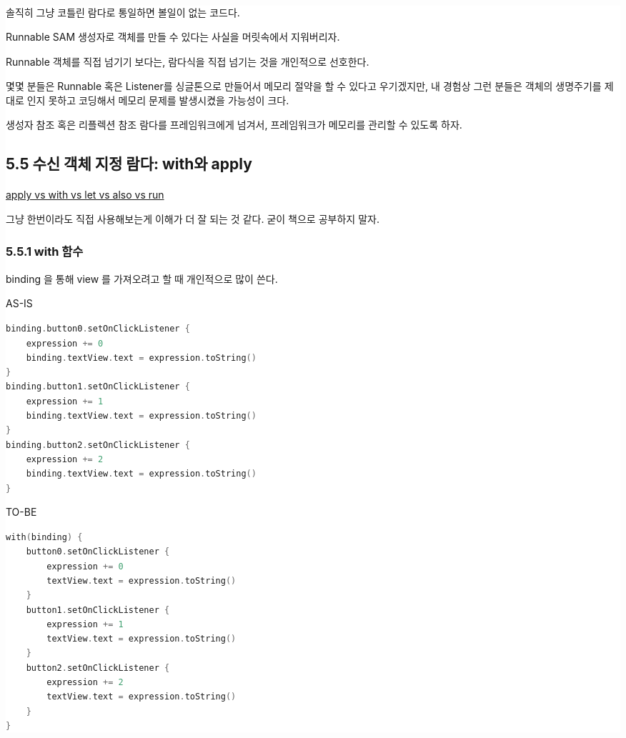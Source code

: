 솔직히 그냥 코틀린 람다로 통일하면 볼일이 없는 코드다.

Runnable SAM 생성자로 객체를 만들 수 있다는 사실을 머릿속에서 지워버리자.

Runnable 객체를 직접 넘기기 보다는, 람다식을 직접 넘기는 것을 개인적으로 선호한다.

몇몇 분들은 Runnable 혹은 Listener를 싱글톤으로 만들어서 메모리 절약을 할 수 있다고 우기겠지만,
내 경험상 그런 분들은 객체의 생명주기를 제대로 인지 못하고 코딩해서 메모리 문제를 발생시켰을 가능성이 크다.

생성자 참조 혹은 리플렉션 참조 람다를 프레임워크에게 넘겨서, 프레임워크가 메모리를 관리할 수 있도록 하자.

## 5.5 수신 객체 지정 람다: with와 apply

[apply vs with vs let vs also vs run](https://medium.com/@limgyumin/%EC%BD%94%ED%8B%80%EB%A6%B0-%EC%9D%98-apply-with-let-also-run-%EC%9D%80-%EC%96%B8%EC%A0%9C-%EC%82%AC%EC%9A%A9%ED%95%98%EB%8A%94%EA%B0%80-4a517292df29)

그냥 한번이라도 직접 사용해보는게 이해가 더 잘 되는 것 같다. 굳이 책으로 공부하지 말자.

### 5.5.1 with 함수

binding 을 통해 view 를 가져오려고 할 때 개인적으로 많이 쓴다.

AS-IS

```kotlin
binding.button0.setOnClickListener {
    expression += 0
    binding.textView.text = expression.toString()
}
binding.button1.setOnClickListener {
    expression += 1
    binding.textView.text = expression.toString()
}
binding.button2.setOnClickListener {
    expression += 2
    binding.textView.text = expression.toString()
}
```

TO-BE

```kotlin
with(binding) {
    button0.setOnClickListener {
        expression += 0
        textView.text = expression.toString()
    }
    button1.setOnClickListener {
        expression += 1
        textView.text = expression.toString()
    }
    button2.setOnClickListener {
        expression += 2
        textView.text = expression.toString()
    }
}
```
